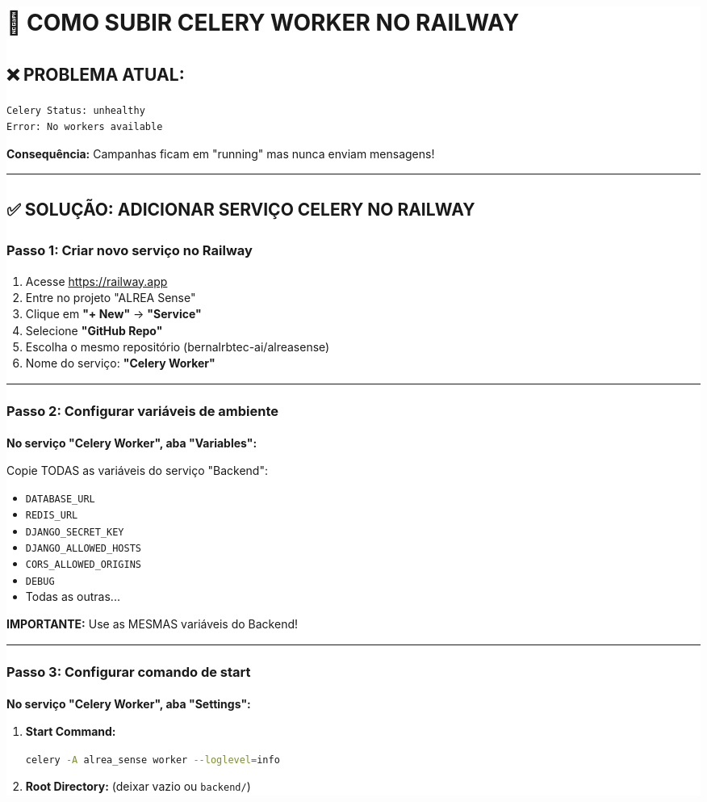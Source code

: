 # 🚀 **COMO SUBIR CELERY WORKER NO RAILWAY**

## ❌ **PROBLEMA ATUAL:**

```
Celery Status: unhealthy
Error: No workers available
```

**Consequência:** Campanhas ficam em "running" mas nunca enviam mensagens!

---

## ✅ **SOLUÇÃO: ADICIONAR SERVIÇO CELERY NO RAILWAY**

### **Passo 1: Criar novo serviço no Railway**

1. Acesse https://railway.app
2. Entre no projeto "ALREA Sense"
3. Clique em **"+ New"** → **"Service"**
4. Selecione **"GitHub Repo"**
5. Escolha o mesmo repositório (bernalrbtec-ai/alreasense)
6. Nome do serviço: **"Celery Worker"**

---

### **Passo 2: Configurar variáveis de ambiente**

**No serviço "Celery Worker", aba "Variables":**

Copie TODAS as variáveis do serviço "Backend":
- `DATABASE_URL`
- `REDIS_URL`
- `DJANGO_SECRET_KEY`
- `DJANGO_ALLOWED_HOSTS`
- `CORS_ALLOWED_ORIGINS`
- `DEBUG`
- Todas as outras...

**IMPORTANTE:** Use as MESMAS variáveis do Backend!

---

### **Passo 3: Configurar comando de start**

**No serviço "Celery Worker", aba "Settings":**

1. **Start Command:**
   ```bash
   celery -A alrea_sense worker --loglevel=info
   ```

2. **Root Directory:** (deixar vazio ou `backend/`)
